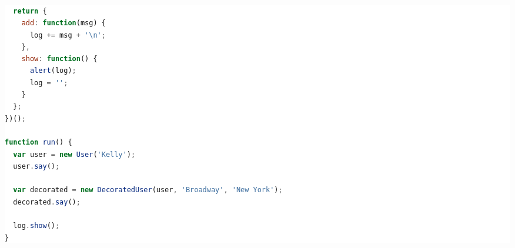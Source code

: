 ```js
  return {
    add: function(msg) {
      log += msg + '\n';
    },
    show: function() {
      alert(log);
      log = '';
    }
  };
})();

function run() {
  var user = new User('Kelly');
  user.say();

  var decorated = new DecoratedUser(user, 'Broadway', 'New York');
  decorated.say();

  log.show();
}
```
